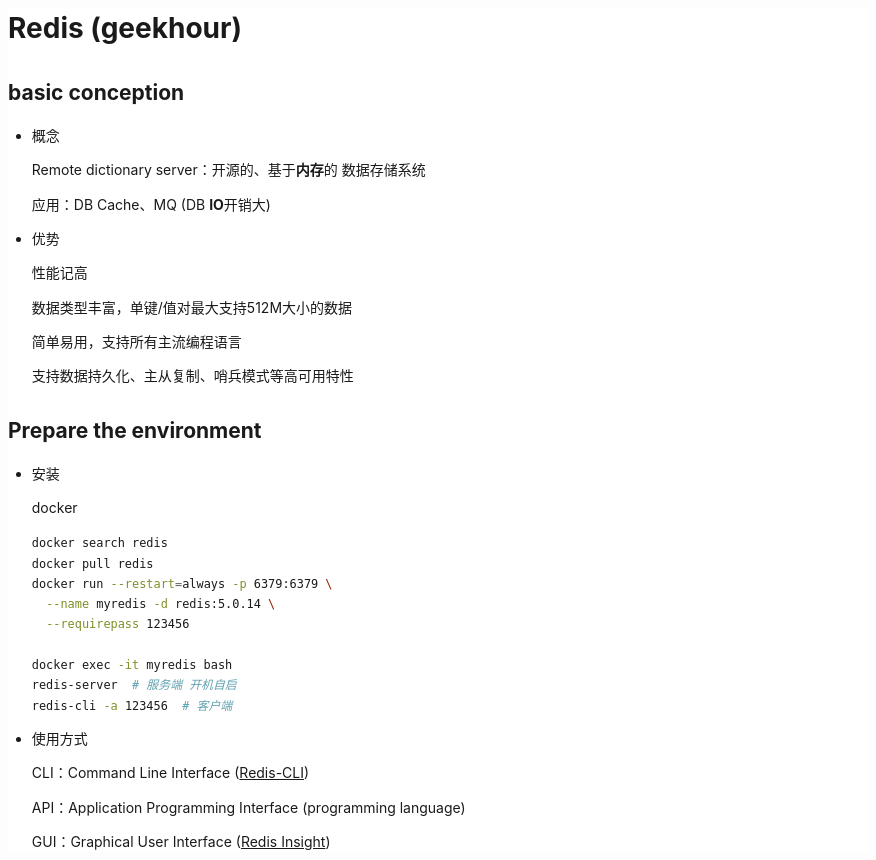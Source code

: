   












# Redis (geekhour)

## basic conception

- 概念

  Remote dictionary server：开源的、基于**内存**的 数据存储系统

  应用：DB Cache、MQ (DB **IO**开销大)

- 优势

  性能记高

  数据类型丰富，单键/值对最大支持512M大小的数据

  简单易用，支持所有主流编程语言

  支持数据持久化、主从复制、哨兵模式等高可用特性
  
  



## Prepare the environment

- 安装

  docker

  ```bash
  docker search redis
  docker pull redis
  docker run --restart=always -p 6379:6379 \
    --name myredis -d redis:5.0.14 \
    --requirepass 123456
  
  docker exec -it myredis bash
  redis-server  # 服务端 开机自启
  redis-cli -a 123456  # 客户端
  
  ```

- 使用方式

  CLI：Command Line Interface ([Redis-CLI](https://redis.io/docs/manual/cli))

  API：Application Programming Interface (programming language)

  GUI：Graphical User Interface ([Redis Insight](https://redis.io/docs/connect/insight/))
